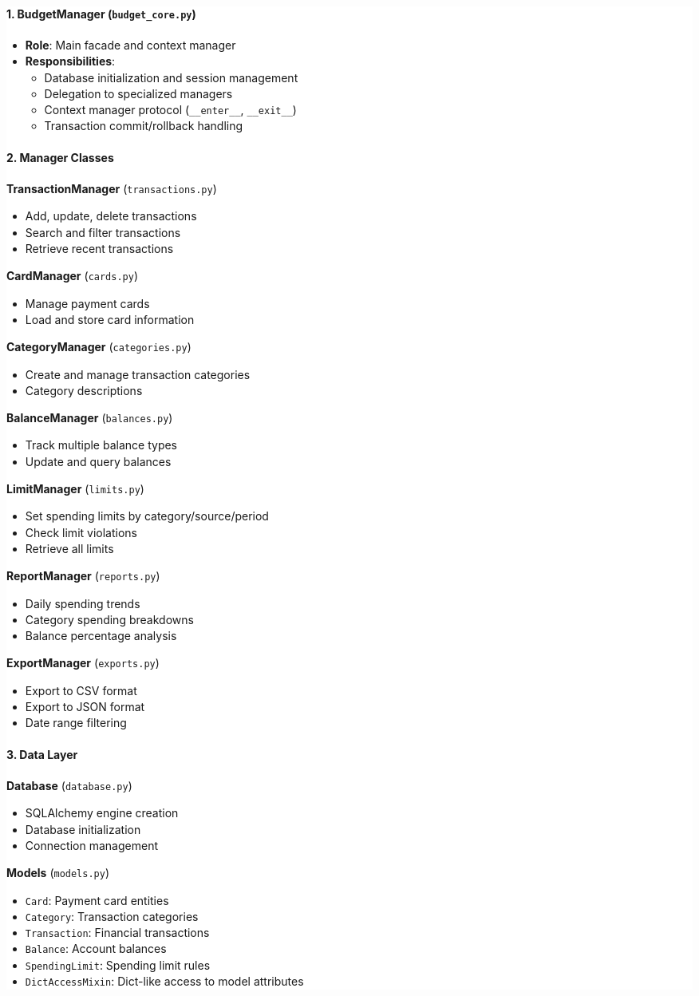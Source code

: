 #### 1. BudgetManager (`budget_core.py`)
- **Role**: Main facade and context manager
- **Responsibilities**:
  - Database initialization and session management
  - Delegation to specialized managers
  - Context manager protocol (`__enter__`, `__exit__`)
  - Transaction commit/rollback handling

#### 2. Manager Classes

**TransactionManager** (`transactions.py`)
- Add, update, delete transactions
- Search and filter transactions
- Retrieve recent transactions

**CardManager** (`cards.py`)
- Manage payment cards
- Load and store card information

**CategoryManager** (`categories.py`)
- Create and manage transaction categories
- Category descriptions

**BalanceManager** (`balances.py`)
- Track multiple balance types
- Update and query balances

**LimitManager** (`limits.py`)
- Set spending limits by category/source/period
- Check limit violations
- Retrieve all limits

**ReportManager** (`reports.py`)
- Daily spending trends
- Category spending breakdowns
- Balance percentage analysis

**ExportManager** (`exports.py`)
- Export to CSV format
- Export to JSON format
- Date range filtering

#### 3. Data Layer

**Database** (`database.py`)
- SQLAlchemy engine creation
- Database initialization
- Connection management

**Models** (`models.py`)
- `Card`: Payment card entities
- `Category`: Transaction categories
- `Transaction`: Financial transactions
- `Balance`: Account balances
- `SpendingLimit`: Spending limit rules
- `DictAccessMixin`: Dict-like access to model attributes
